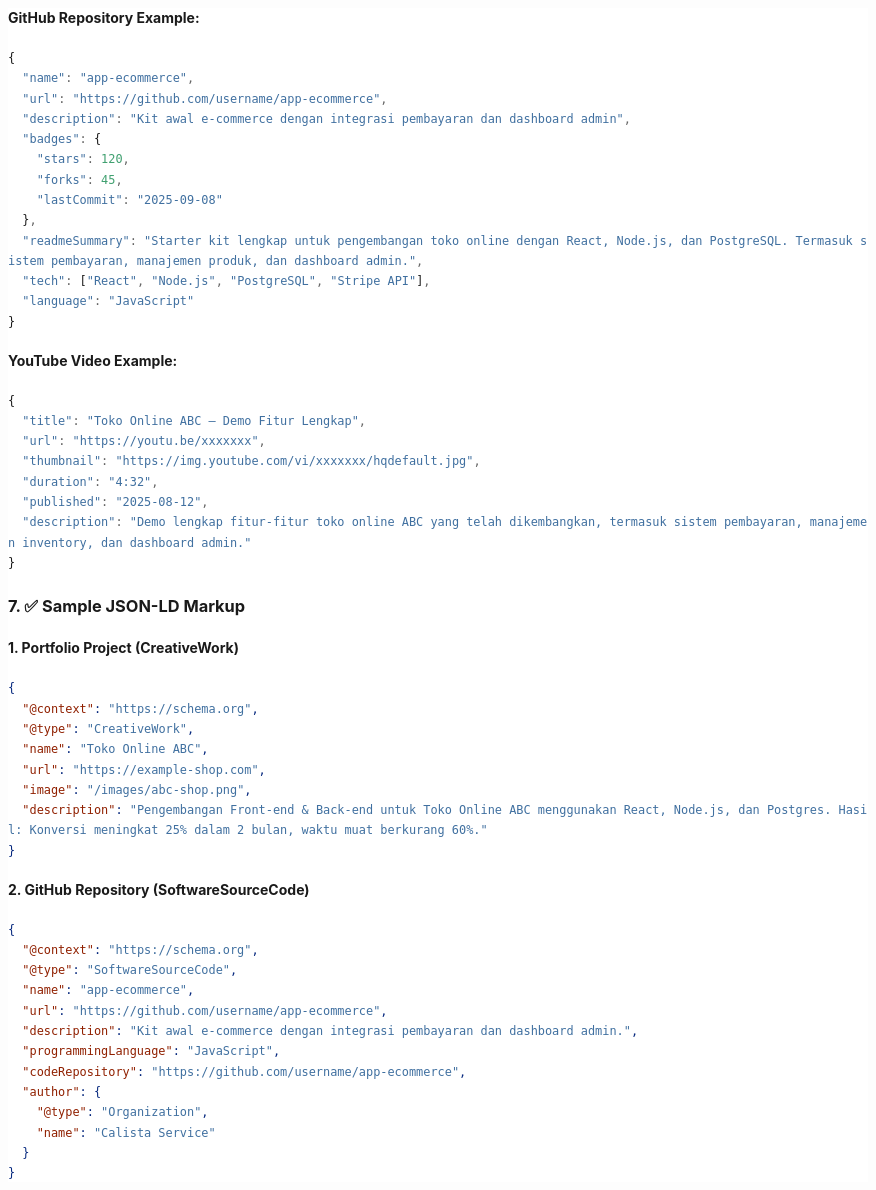 #### GitHub Repository Example:
```javascript
{
  "name": "app-ecommerce",
  "url": "https://github.com/username/app-ecommerce",
  "description": "Kit awal e-commerce dengan integrasi pembayaran dan dashboard admin",
  "badges": {
    "stars": 120,
    "forks": 45,
    "lastCommit": "2025-09-08"
  },
  "readmeSummary": "Starter kit lengkap untuk pengembangan toko online dengan React, Node.js, dan PostgreSQL. Termasuk sistem pembayaran, manajemen produk, dan dashboard admin.",
  "tech": ["React", "Node.js", "PostgreSQL", "Stripe API"],
  "language": "JavaScript"
}
```

#### YouTube Video Example:
```javascript
{
  "title": "Toko Online ABC — Demo Fitur Lengkap",
  "url": "https://youtu.be/xxxxxxx",
  "thumbnail": "https://img.youtube.com/vi/xxxxxxx/hqdefault.jpg",
  "duration": "4:32",
  "published": "2025-08-12",
  "description": "Demo lengkap fitur-fitur toko online ABC yang telah dikembangkan, termasuk sistem pembayaran, manajemen inventory, dan dashboard admin."
}
```

### 7. ✅ Sample JSON-LD Markup

#### 1. Portfolio Project (CreativeWork)
```json
{
  "@context": "https://schema.org",
  "@type": "CreativeWork",
  "name": "Toko Online ABC",
  "url": "https://example-shop.com",
  "image": "/images/abc-shop.png",
  "description": "Pengembangan Front-end & Back-end untuk Toko Online ABC menggunakan React, Node.js, dan Postgres. Hasil: Konversi meningkat 25% dalam 2 bulan, waktu muat berkurang 60%."
}
```

#### 2. GitHub Repository (SoftwareSourceCode)
```json
{
  "@context": "https://schema.org",
  "@type": "SoftwareSourceCode",
  "name": "app-ecommerce",
  "url": "https://github.com/username/app-ecommerce",
  "description": "Kit awal e-commerce dengan integrasi pembayaran dan dashboard admin.",
  "programmingLanguage": "JavaScript",
  "codeRepository": "https://github.com/username/app-ecommerce",
  "author": {
    "@type": "Organization",
    "name": "Calista Service"
  }
}
```
